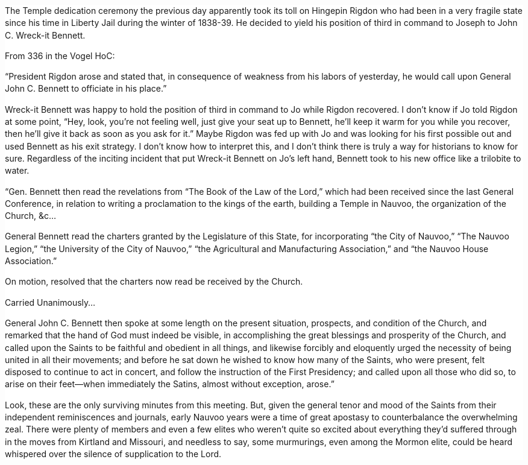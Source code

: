 The Temple dedication ceremony the previous day apparently took its toll
on Hingepin Rigdon who had been in a very fragile state since his time
in Liberty Jail during the winter of 1838-39. He decided to yield his
position of third in command to Joseph to John C. Wreck-it Bennett.

From 336 in the Vogel HoC:

“President Rigdon arose and stated that, in consequence of weakness from
his labors of yesterday, he would call upon General John C. Bennett to
officiate in his place.”

Wreck-it Bennett was happy to hold the position of third in command to
Jo while Rigdon recovered. I don’t know if Jo told Rigdon at some point,
“Hey, look, you’re not feeling well, just give your seat up to Bennett,
he’ll keep it warm for you while you recover, then he’ll give it back as
soon as you ask for it.” Maybe Rigdon was fed up with Jo and was looking
for his first possible out and used Bennett as his exit strategy. I
don’t know how to interpret this, and I don’t think there is truly a
way for historians to know for sure. Regardless of the inciting incident
that put Wreck-it Bennett on Jo’s left hand, Bennett took to his new
office like a trilobite to water.

“Gen. Bennett then read the revelations from “The Book of the Law of the
Lord,” which had been received since the last General Conference, in
relation to writing a proclamation to the kings of the earth, building a
Temple in Nauvoo, the organization of the Church, \&c…

General Bennett read the charters granted by the Legislature of this
State, for incorporating “the City of Nauvoo,” “The Nauvoo Legion,” “the
University of the City of Nauvoo,” “the Agricultural and Manufacturing
Association,” and “the Nauvoo House Association.”

On motion, resolved that the charters now read be received by the
Church.

Carried Unanimously…

General John C. Bennett then spoke at some length on the present
situation, prospects, and condition of the Church, and remarked that the
hand of God must indeed be visible, in accomplishing the great blessings
and prosperity of the Church, and called upon the Saints to be faithful
and obedient in all things, and likewise forcibly and eloquently urged
the necessity of being united in all their movements; and before he sat
down he wished to know how many of the Saints, who were present, felt
disposed to continue to act in concert, and follow the instruction of
the First Presidency; and called upon all those who did so, to arise on
their feet—when immediately the Satins, almost without exception,
arose.”

Look, these are the only surviving minutes from this meeting. But, given
the general tenor and mood of the Saints from their independent
reminiscences and journals, early Nauvoo years were a time of great
apostasy to counterbalance the overwhelming zeal. There were plenty of
members and even a few elites who weren’t quite so excited about
everything they’d suffered through in the moves from Kirtland and
Missouri, and needless to say, some murmurings, even among the Mormon
elite, could be heard whispered over the silence of supplication to the
Lord.
